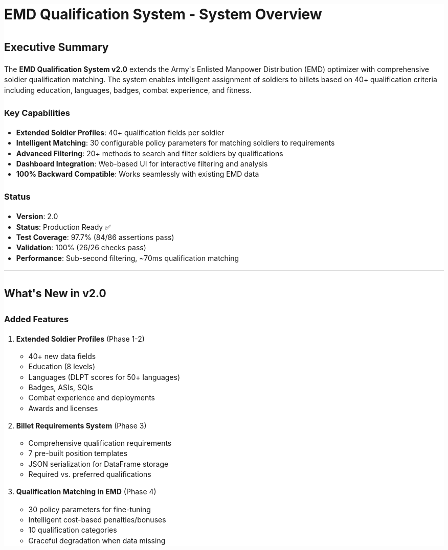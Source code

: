 # EMD Qualification System - System Overview

## Executive Summary

The **EMD Qualification System v2.0** extends the Army's Enlisted Manpower Distribution (EMD) optimizer with comprehensive soldier qualification matching. The system enables intelligent assignment of soldiers to billets based on 40+ qualification criteria including education, languages, badges, combat experience, and fitness.

### Key Capabilities

- **Extended Soldier Profiles**: 40+ qualification fields per soldier
- **Intelligent Matching**: 30 configurable policy parameters for matching soldiers to requirements
- **Advanced Filtering**: 20+ methods to search and filter soldiers by qualifications
- **Dashboard Integration**: Web-based UI for interactive filtering and analysis
- **100% Backward Compatible**: Works seamlessly with existing EMD data

### Status

- **Version**: 2.0
- **Status**: Production Ready ✅
- **Test Coverage**: 97.7% (84/86 assertions pass)
- **Validation**: 100% (26/26 checks pass)
- **Performance**: Sub-second filtering, ~70ms qualification matching

---

## What's New in v2.0

### Added Features

1. **Extended Soldier Profiles** (Phase 1-2)
   - 40+ new data fields
   - Education (8 levels)
   - Languages (DLPT scores for 50+ languages)
   - Badges, ASIs, SQIs
   - Combat experience and deployments
   - Awards and licenses

2. **Billet Requirements System** (Phase 3)
   - Comprehensive qualification requirements
   - 7 pre-built position templates
   - JSON serialization for DataFrame storage
   - Required vs. preferred qualifications

3. **Qualification Matching in EMD** (Phase 4)
   - 30 policy parameters for fine-tuning
   - Intelligent cost-based penalties/bonuses
   - 10 qualification categories
   - Graceful degradation when data missing
